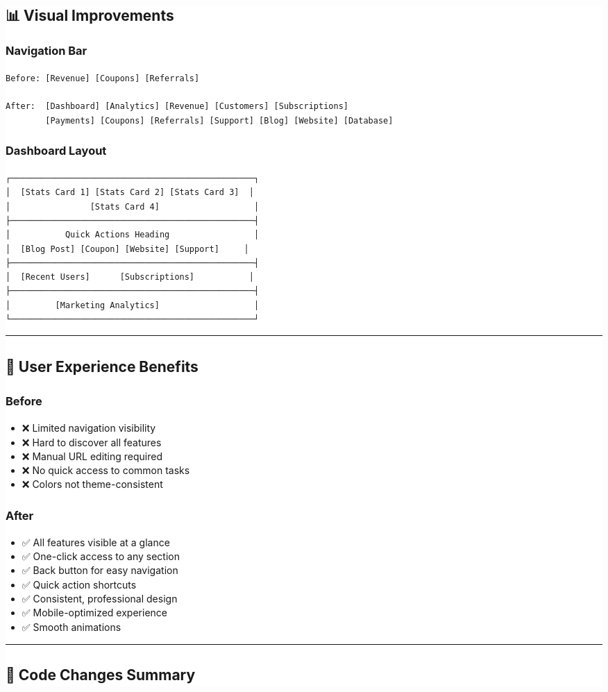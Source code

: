 
## 📊 Visual Improvements

### Navigation Bar
```
Before: [Revenue] [Coupons] [Referrals]

After:  [Dashboard] [Analytics] [Revenue] [Customers] [Subscriptions]
        [Payments] [Coupons] [Referrals] [Support] [Blog] [Website] [Database]
```

### Dashboard Layout
```
┌─────────────────────────────────────────────────┐
│  [Stats Card 1] [Stats Card 2] [Stats Card 3]  │
│                [Stats Card 4]                   │
├─────────────────────────────────────────────────┤
│           Quick Actions Heading                 │
│  [Blog Post] [Coupon] [Website] [Support]     │
├─────────────────────────────────────────────────┤
│  [Recent Users]      [Subscriptions]           │
├─────────────────────────────────────────────────┤
│         [Marketing Analytics]                   │
└─────────────────────────────────────────────────┘
```

---

## 🎯 User Experience Benefits

### Before
- ❌ Limited navigation visibility
- ❌ Hard to discover all features
- ❌ Manual URL editing required
- ❌ No quick access to common tasks
- ❌ Colors not theme-consistent

### After
- ✅ All features visible at a glance
- ✅ One-click access to any section
- ✅ Back button for easy navigation
- ✅ Quick action shortcuts
- ✅ Consistent, professional design
- ✅ Mobile-optimized experience
- ✅ Smooth animations

---

## 📝 Code Changes Summary
